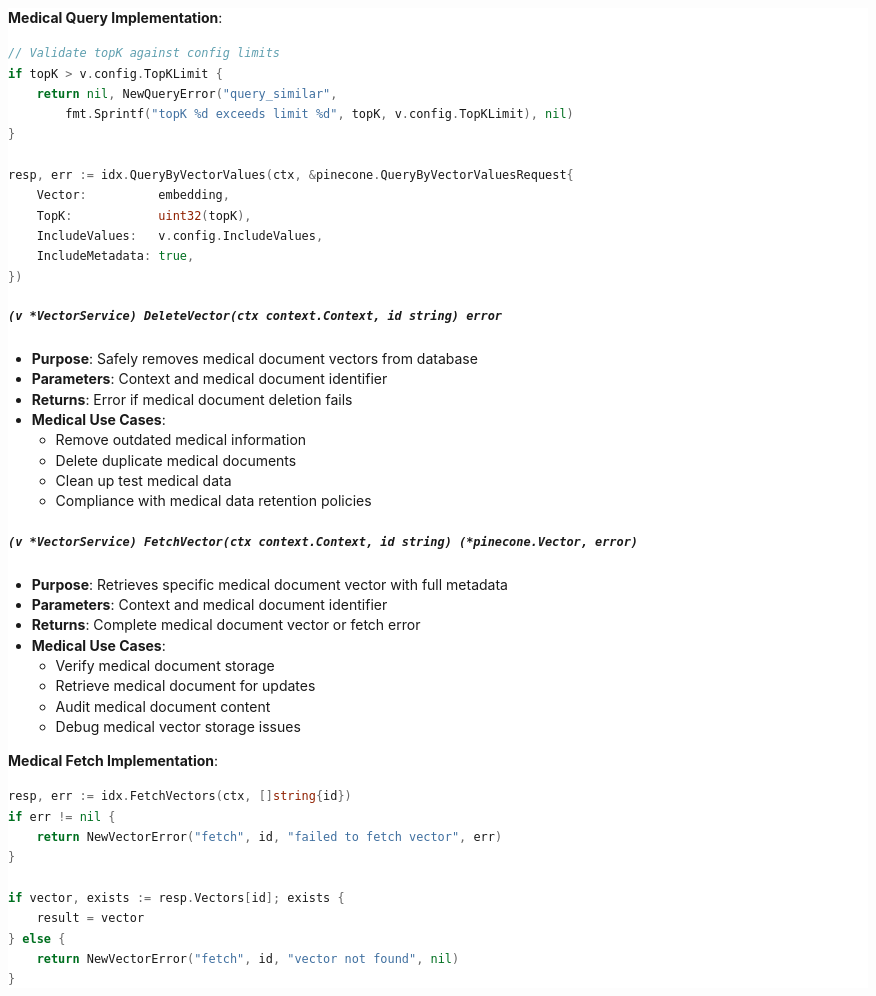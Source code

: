 **Medical Query Implementation**:

```go
// Validate topK against config limits
if topK > v.config.TopKLimit {
    return nil, NewQueryError("query_similar", 
        fmt.Sprintf("topK %d exceeds limit %d", topK, v.config.TopKLimit), nil)
}

resp, err := idx.QueryByVectorValues(ctx, &pinecone.QueryByVectorValuesRequest{
    Vector:          embedding,
    TopK:            uint32(topK),
    IncludeValues:   v.config.IncludeValues,
    IncludeMetadata: true,
})
```


##### **`(v *VectorService) DeleteVector(ctx context.Context, id string) error`**

- **Purpose**: Safely removes medical document vectors from database
- **Parameters**: Context and medical document identifier
- **Returns**: Error if medical document deletion fails
- **Medical Use Cases**:
    - Remove outdated medical information
    - Delete duplicate medical documents
    - Clean up test medical data
    - Compliance with medical data retention policies


##### **`(v *VectorService) FetchVector(ctx context.Context, id string) (*pinecone.Vector, error)`**

- **Purpose**: Retrieves specific medical document vector with full metadata
- **Parameters**: Context and medical document identifier
- **Returns**: Complete medical document vector or fetch error
- **Medical Use Cases**:
    - Verify medical document storage
    - Retrieve medical document for updates
    - Audit medical document content
    - Debug medical vector storage issues

**Medical Fetch Implementation**:

```go
resp, err := idx.FetchVectors(ctx, []string{id})
if err != nil {
    return NewVectorError("fetch", id, "failed to fetch vector", err)
}

if vector, exists := resp.Vectors[id]; exists {
    result = vector
} else {
    return NewVectorError("fetch", id, "vector not found", nil)
}
```


[^1]: https://dev.to/kevwan/best-practices-on-developing-monolithic-services-in-go-3c95
[^2]: https://vfunction.com/blog/modular-software/
[^3]: https://cursor.directory/go-microservices
[^4]: https://www.reddit.com/r/golang/comments/1gboht0/best_practices_for_structuring_large_go_projects/
[^5]: https://leapcell.io/blog/best-practices-design-patterns-go
[^6]: https://goframe.org/en/docs/design/modular
[^7]: https://go.dev/doc/modules/layout
